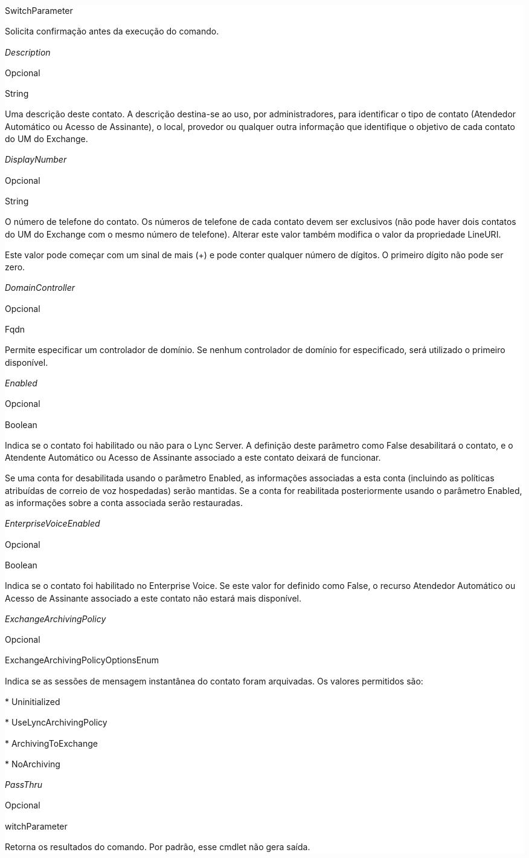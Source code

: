 <td><p>SwitchParameter</p></td>
<td><p>Solicita confirmação antes da execução do comando.</p></td>
</tr>
<tr class="even">
<td><p><em>Description</em></p></td>
<td><p>Opcional</p></td>
<td><p>String</p></td>
<td><p>Uma descrição deste contato. A descrição destina-se ao uso, por administradores, para identificar o tipo de contato (Atendedor Automático ou Acesso de Assinante), o local, provedor ou qualquer outra informação que identifique o objetivo de cada contato do UM do Exchange.</p></td>
</tr>
<tr class="odd">
<td><p><em>DisplayNumber</em></p></td>
<td><p>Opcional</p></td>
<td><p>String</p></td>
<td><p>O número de telefone do contato. Os números de telefone de cada contato devem ser exclusivos (não pode haver dois contatos do UM do Exchange com o mesmo número de telefone). Alterar este valor também modifica o valor da propriedade LineURI.</p>
<p>Este valor pode começar com um sinal de mais (+) e pode conter qualquer número de dígitos. O primeiro dígito não pode ser zero.</p></td>
</tr>
<tr class="even">
<td><p><em>DomainController</em></p></td>
<td><p>Opcional</p></td>
<td><p>Fqdn</p></td>
<td><p>Permite especificar um controlador de domínio. Se nenhum controlador de domínio for especificado, será utilizado o primeiro disponível.</p></td>
</tr>
<tr class="odd">
<td><p><em>Enabled</em></p></td>
<td><p>Opcional</p></td>
<td><p>Boolean</p></td>
<td><p>Indica se o contato foi habilitado ou não para o Lync Server. A definição deste parâmetro como False desabilitará o contato, e o Atendente Automático ou Acesso de Assinante associado a este contato deixará de funcionar.</p>
<p>Se uma conta for desabilitada usando o parâmetro Enabled, as informações associadas a esta conta (incluindo as políticas atribuídas de correio de voz hospedadas) serão mantidas. Se a conta for reabilitada posteriormente usando o parâmetro Enabled, as informações sobre a conta associada serão restauradas.</p></td>
</tr>
<tr class="even">
<td><p><em>EnterpriseVoiceEnabled</em></p></td>
<td><p>Opcional</p></td>
<td><p>Boolean</p></td>
<td><p>Indica se o contato foi habilitado no Enterprise Voice. Se este valor for definido como False, o recurso Atendedor Automático ou Acesso de Assinante associado a este contato não estará mais disponível.</p></td>
</tr>
<tr class="odd">
<td><p><em>ExchangeArchivingPolicy</em></p></td>
<td><p>Opcional</p></td>
<td><p>ExchangeArchivingPolicyOptionsEnum</p></td>
<td><p>Indica se as sessões de mensagem instantânea do contato foram arquivadas. Os valores permitidos são:</p>
<p>* Uninitialized</p>
<p>* UseLyncArchivingPolicy</p>
<p>* ArchivingToExchange</p>
<p>* NoArchiving</p></td>
</tr>
<tr class="even">
<td><p><em>PassThru</em></p></td>
<td><p>Opcional</p></td>
<td><p>witchParameter</p></td>
<td><p>Retorna os resultados do comando. Por padrão, esse cmdlet não gera saída.</p></td>